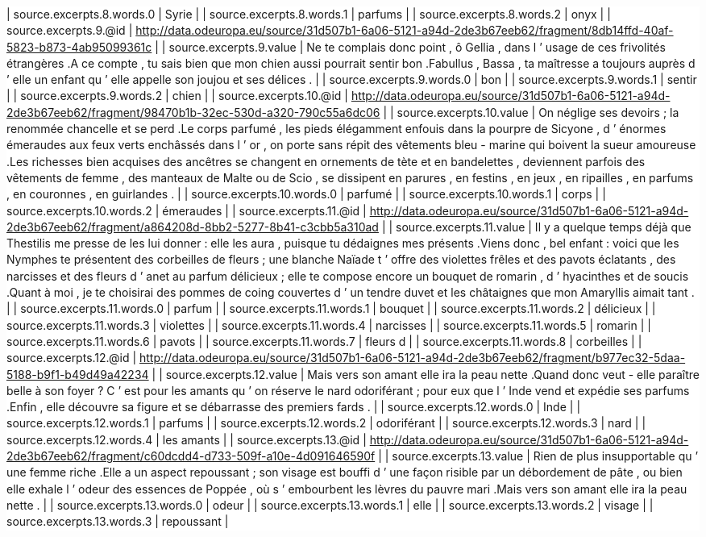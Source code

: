 | source.excerpts.8.words.0 | Syrie |
| source.excerpts.8.words.1 | parfums |
| source.excerpts.8.words.2 | onyx |
| source.excerpts.9.@id | http://data.odeuropa.eu/source/31d507b1-6a06-5121-a94d-2de3b67eeb62/fragment/8db14ffd-40af-5823-b873-4ab95099361c |
| source.excerpts.9.value | Ne te complais donc point , ô Gellia , dans l ’ usage de ces frivolités étrangères .A ce compte , tu sais bien que mon chien aussi pourrait sentir bon .Fabullus , Bassa , ta maîtresse a toujours auprès d ’ elle un enfant qu ’ elle appelle son joujou et ses délices . |
| source.excerpts.9.words.0 | bon |
| source.excerpts.9.words.1 | sentir |
| source.excerpts.9.words.2 | chien |
| source.excerpts.10.@id | http://data.odeuropa.eu/source/31d507b1-6a06-5121-a94d-2de3b67eeb62/fragment/98470b1b-32ec-530d-a320-790c55a6dc06 |
| source.excerpts.10.value | On néglige ses devoirs ; la renommée chancelle et se perd .Le corps parfumé , les pieds élégamment enfouis dans la pourpre de Sicyone , d ’ énormes émeraudes aux feux verts enchâssés dans l ’ or , on porte sans répit des vêtements bleu - marine qui boivent la sueur amoureuse .Les richesses bien acquises des ancêtres se changent en ornements de tète et en bandelettes , deviennent parfois des vêtements de femme , des manteaux de Malte ou de Scio , se dissipent en parures , en festins , en jeux , en ripailles , en parfums , en couronnes , en guirlandes . |
| source.excerpts.10.words.0 | parfumé |
| source.excerpts.10.words.1 | corps |
| source.excerpts.10.words.2 | émeraudes |
| source.excerpts.11.@id | http://data.odeuropa.eu/source/31d507b1-6a06-5121-a94d-2de3b67eeb62/fragment/a864208d-8bb2-5277-8b41-c3cbb5a310ad |
| source.excerpts.11.value | Il y a quelque temps déjà que Thestilis me presse de les lui donner : elle les aura , puisque tu dédaignes mes présents .Viens donc , bel enfant : voici que les Nymphes te présentent des corbeilles de fleurs ; une blanche Naïade t ’ offre des violettes frêles et des pavots éclatants , des narcisses et des fleurs d ’ anet au parfum délicieux ; elle te compose encore un bouquet de romarin , d ’ hyacinthes et de soucis .Quant à moi , je te choisirai des pommes de coing couvertes d ’ un tendre duvet et les châtaignes que mon Amaryllis aimait tant . |
| source.excerpts.11.words.0 | parfum |
| source.excerpts.11.words.1 | bouquet |
| source.excerpts.11.words.2 | délicieux |
| source.excerpts.11.words.3 | violettes |
| source.excerpts.11.words.4 | narcisses |
| source.excerpts.11.words.5 | romarin |
| source.excerpts.11.words.6 | pavots |
| source.excerpts.11.words.7 | fleurs d |
| source.excerpts.11.words.8 | corbeilles |
| source.excerpts.12.@id | http://data.odeuropa.eu/source/31d507b1-6a06-5121-a94d-2de3b67eeb62/fragment/b977ec32-5daa-5188-b9f1-b49d49a42234 |
| source.excerpts.12.value | Mais vers son amant elle ira la peau nette .Quand donc veut - elle paraître belle à son foyer ? C ’ est pour les amants qu ’ on réserve le nard odoriférant ; pour eux que l ’ Inde vend et expédie ses parfums .Enfin , elle découvre sa figure et se débarrasse des premiers fards . |
| source.excerpts.12.words.0 | Inde |
| source.excerpts.12.words.1 | parfums |
| source.excerpts.12.words.2 | odoriférant |
| source.excerpts.12.words.3 | nard |
| source.excerpts.12.words.4 | les amants |
| source.excerpts.13.@id | http://data.odeuropa.eu/source/31d507b1-6a06-5121-a94d-2de3b67eeb62/fragment/c60dcdd4-d733-509f-a10e-4d091646590f |
| source.excerpts.13.value | Rien de plus insupportable qu ’ une femme riche .Elle a un aspect repoussant ; son visage est bouffi d ’ une façon risible par un débordement de pâte , ou bien elle exhale l ’ odeur des essences de Poppée , où s ’ embourbent les lèvres du pauvre mari .Mais vers son amant elle ira la peau nette . |
| source.excerpts.13.words.0 | odeur |
| source.excerpts.13.words.1 | elle |
| source.excerpts.13.words.2 | visage |
| source.excerpts.13.words.3 | repoussant |